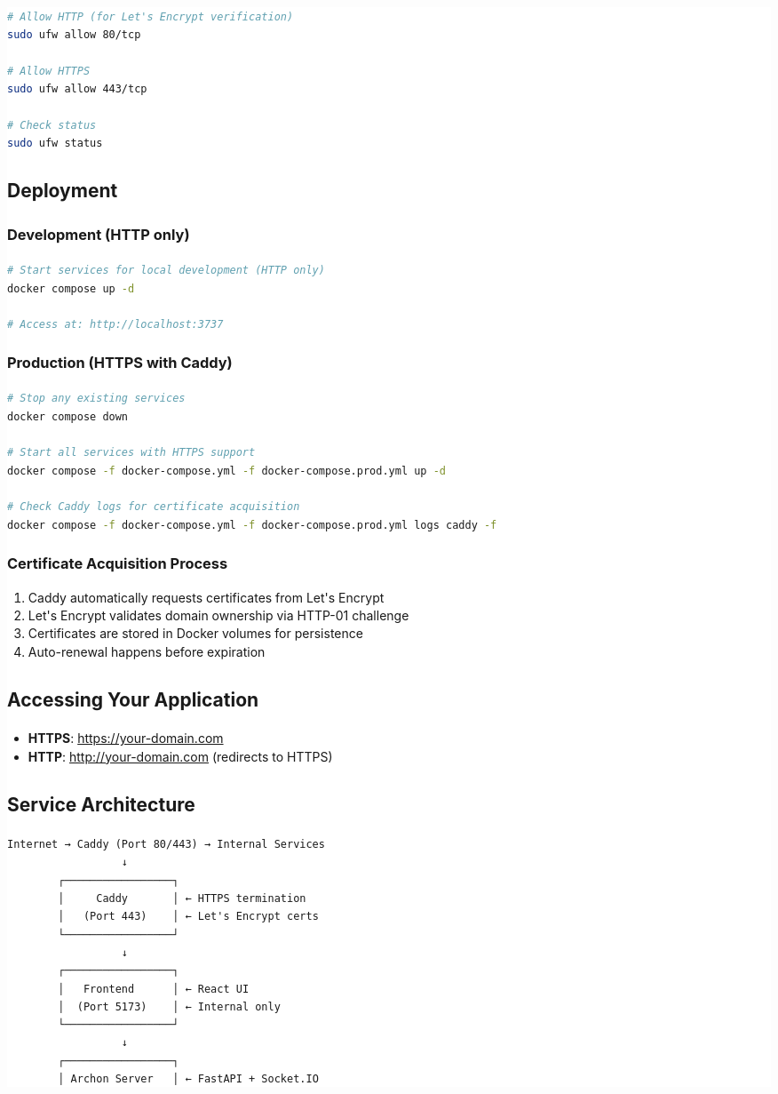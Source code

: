 ```bash
# Allow HTTP (for Let's Encrypt verification)
sudo ufw allow 80/tcp

# Allow HTTPS
sudo ufw allow 443/tcp

# Check status
sudo ufw status
```

## Deployment

### Development (HTTP only)

```bash
# Start services for local development (HTTP only)
docker compose up -d

# Access at: http://localhost:3737
```

### Production (HTTPS with Caddy)

```bash
# Stop any existing services
docker compose down

# Start all services with HTTPS support
docker compose -f docker-compose.yml -f docker-compose.prod.yml up -d

# Check Caddy logs for certificate acquisition
docker compose -f docker-compose.yml -f docker-compose.prod.yml logs caddy -f
```

### Certificate Acquisition Process

1. Caddy automatically requests certificates from Let's Encrypt
2. Let's Encrypt validates domain ownership via HTTP-01 challenge
3. Certificates are stored in Docker volumes for persistence
4. Auto-renewal happens before expiration

## Accessing Your Application

- **HTTPS**: https://your-domain.com
- **HTTP**: http://your-domain.com (redirects to HTTPS)

## Service Architecture

```
Internet → Caddy (Port 80/443) → Internal Services
                  ↓
        ┌─────────────────┐
        │     Caddy       │ ← HTTPS termination
        │   (Port 443)    │ ← Let's Encrypt certs
        └─────────────────┘
                  ↓
        ┌─────────────────┐
        │   Frontend      │ ← React UI
        │  (Port 5173)    │ ← Internal only
        └─────────────────┘
                  ↓
        ┌─────────────────┐
        │ Archon Server   │ ← FastAPI + Socket.IO
```